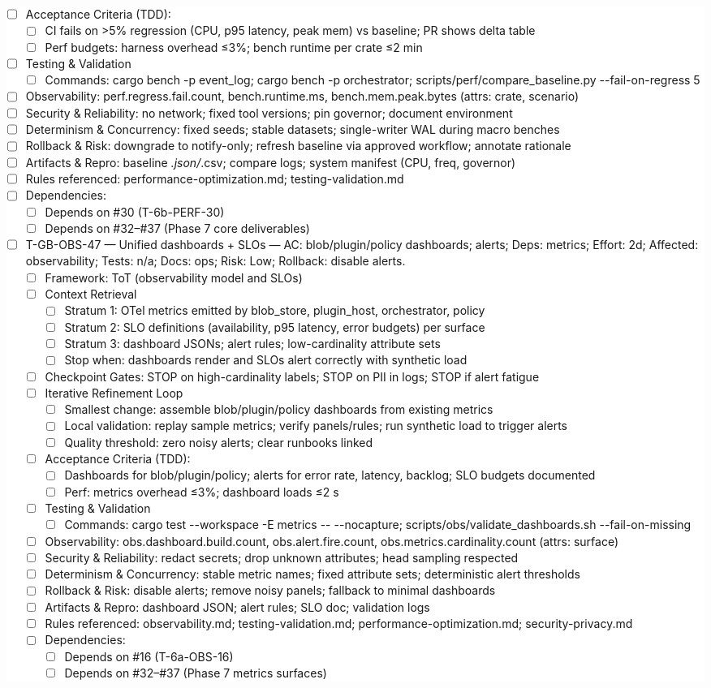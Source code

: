   - [ ] Acceptance Criteria (TDD):
    - [ ] CI fails on >5% regression (CPU, p95 latency, peak mem) vs baseline; PR shows delta table
    - [ ] Perf budgets: harness overhead ≤3%; bench runtime per crate ≤2 min
  - [ ] Testing & Validation
    - [ ] Commands: cargo bench -p event_log; cargo bench -p orchestrator; scripts/perf/compare_baseline.py --fail-on-regress 5
  - [ ] Observability: perf.regress.fail.count, bench.runtime.ms, bench.mem.peak.bytes (attrs: crate, scenario)
  - [ ] Security & Reliability: no network; fixed tool versions; pin governor; document environment
  - [ ] Determinism & Concurrency: fixed seeds; stable datasets; single-writer WAL during macro benches
  - [ ] Rollback & Risk: downgrade to notify-only; refresh baseline via approved workflow; annotate rationale
  - [ ] Artifacts & Repro: baseline *.json/*.csv; compare logs; system manifest (CPU, freq, governor)
  - [ ] Rules referenced: performance-optimization.md; testing-validation.md
  - [ ] Dependencies:
    - [ ] Depends on #30 (T-6b-PERF-30)
    - [ ] Depends on #32–#37 (Phase 7 core deliverables)

- [ ] T-GB-OBS-47 — Unified dashboards + SLOs — AC: blob/plugin/policy dashboards; alerts; Deps: metrics; Effort: 2d; Affected: observability; Tests: n/a; Docs: ops; Risk: Low; Rollback: disable alerts.
  - [ ] Framework: ToT (observability model and SLOs)
  - [ ] Context Retrieval
    - [ ] Stratum 1: OTel metrics emitted by blob_store, plugin_host, orchestrator, policy
    - [ ] Stratum 2: SLO definitions (availability, p95 latency, error budgets) per surface
    - [ ] Stratum 3: dashboard JSONs; alert rules; low-cardinality attribute sets
    - [ ] Stop when: dashboards render and SLOs alert correctly with synthetic load
  - [ ] Checkpoint Gates: STOP on high-cardinality labels; STOP on PII in logs; STOP if alert fatigue
  - [ ] Iterative Refinement Loop
    - [ ] Smallest change: assemble blob/plugin/policy dashboards from existing metrics
    - [ ] Local validation: replay sample metrics; verify panels/rules; run synthetic load to trigger alerts
    - [ ] Quality threshold: zero noisy alerts; clear runbooks linked
  - [ ] Acceptance Criteria (TDD):
    - [ ] Dashboards for blob/plugin/policy; alerts for error rate, latency, backlog; SLO budgets documented
    - [ ] Perf: metrics overhead ≤3%; dashboard loads ≤2 s
  - [ ] Testing & Validation
    - [ ] Commands: cargo test --workspace -E metrics -- --nocapture; scripts/obs/validate_dashboards.sh --fail-on-missing
  - [ ] Observability: obs.dashboard.build.count, obs.alert.fire.count, obs.metrics.cardinality.count (attrs: surface)
  - [ ] Security & Reliability: redact secrets; drop unknown attributes; head sampling respected
  - [ ] Determinism & Concurrency: stable metric names; fixed attribute sets; deterministic alert thresholds
  - [ ] Rollback & Risk: disable alerts; remove noisy panels; fallback to minimal dashboards
  - [ ] Artifacts & Repro: dashboard JSON; alert rules; SLO doc; validation logs
  - [ ] Rules referenced: observability.md; testing-validation.md; performance-optimization.md; security-privacy.md
  - [ ] Dependencies:
    - [ ] Depends on #16 (T-6a-OBS-16)
    - [ ] Depends on #32–#37 (Phase 7 metrics surfaces)
